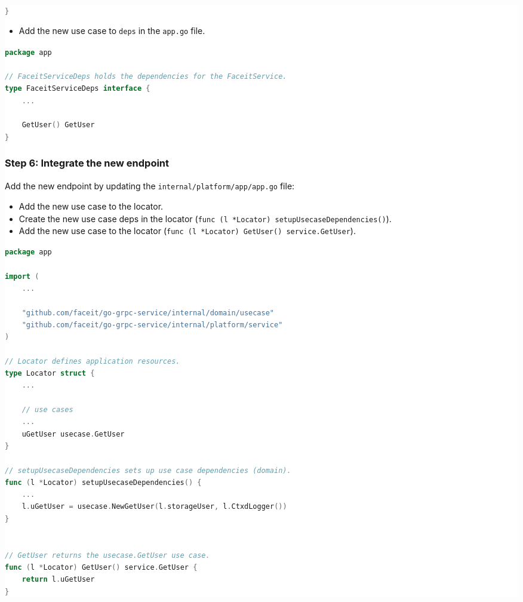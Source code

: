 ```go
}
```

- Add the new use case to `deps` in the `app.go` file.

```go
package app

// FaceitServiceDeps holds the dependencies for the FaceitService.
type FaceitServiceDeps interface {
	...
	
	GetUser() GetUser
}
```

### Step 6: Integrate the new endpoint

Add the new endpoint by updating the `internal/platform/app/app.go` file:

- Add the new use case to the locator.
- Create the new use case deps in the locator (`func (l *Locator) setupUsecaseDependencies()`).
- Add the new use case to the locator (`func (l *Locator) GetUser() service.GetUser`).

```go
package app

import (
    ...

    "github.com/faceit/go-grpc-service/internal/domain/usecase"
    "github.com/faceit/go-grpc-service/internal/platform/service"
)

// Locator defines application resources.
type Locator struct {
	...

	// use cases
	...
	uGetUser usecase.GetUser
}

// setupUsecaseDependencies sets up use case dependencies (domain).
func (l *Locator) setupUsecaseDependencies() {
	...
	l.uGetUser = usecase.NewGetUser(l.storageUser, l.CtxdLogger())
}


// GetUser returns the usecase.GetUser use case.
func (l *Locator) GetUser() service.GetUser {
	return l.uGetUser
}
```
